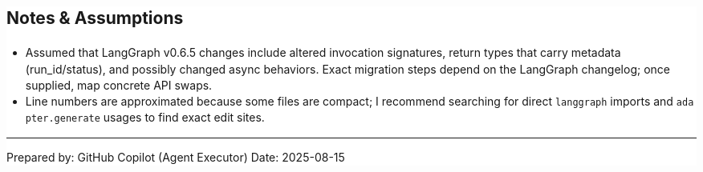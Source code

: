 
## Notes & Assumptions

- Assumed that LangGraph v0.6.5 changes include altered invocation signatures, return types that carry metadata (run_id/status), and possibly changed async behaviors. Exact migration steps depend on the LangGraph changelog; once supplied, map concrete API swaps.
- Line numbers are approximated because some files are compact; I recommend searching for direct `langgraph` imports and `adapter.generate` usages to find exact edit sites.

---

Prepared by: GitHub Copilot (Agent Executor)
Date: 2025-08-15
